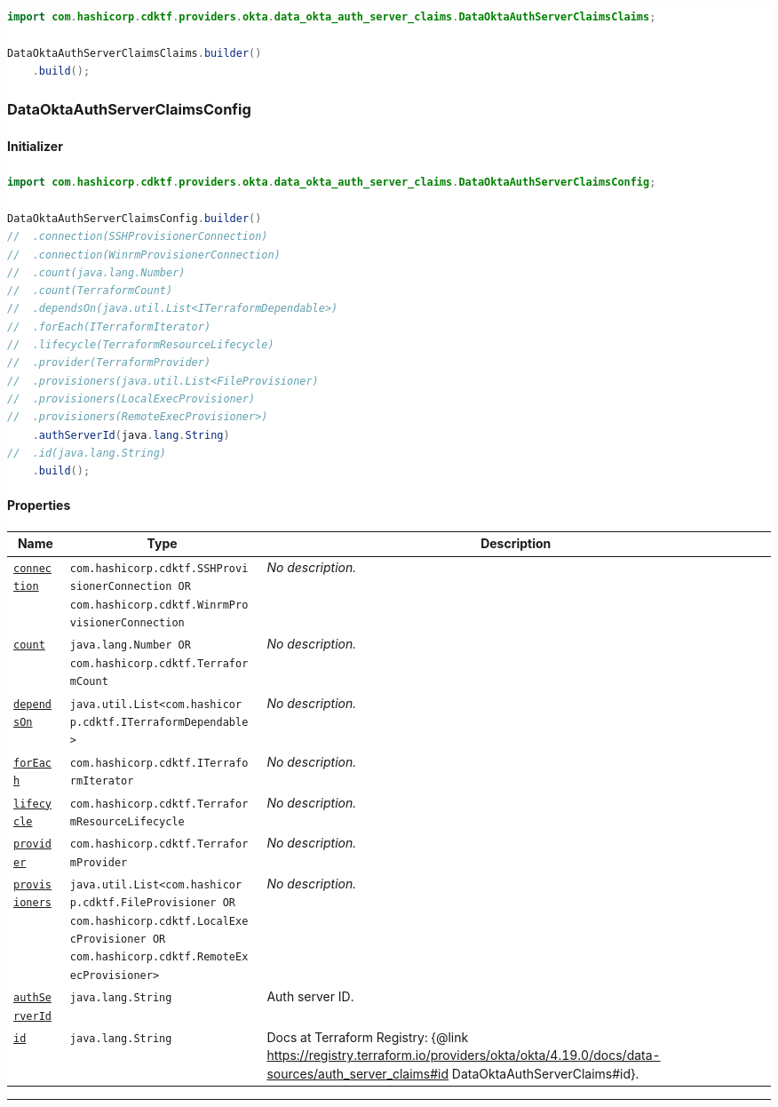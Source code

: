 ```java
import com.hashicorp.cdktf.providers.okta.data_okta_auth_server_claims.DataOktaAuthServerClaimsClaims;

DataOktaAuthServerClaimsClaims.builder()
    .build();
```


### DataOktaAuthServerClaimsConfig <a name="DataOktaAuthServerClaimsConfig" id="@cdktf/provider-okta.dataOktaAuthServerClaims.DataOktaAuthServerClaimsConfig"></a>

#### Initializer <a name="Initializer" id="@cdktf/provider-okta.dataOktaAuthServerClaims.DataOktaAuthServerClaimsConfig.Initializer"></a>

```java
import com.hashicorp.cdktf.providers.okta.data_okta_auth_server_claims.DataOktaAuthServerClaimsConfig;

DataOktaAuthServerClaimsConfig.builder()
//  .connection(SSHProvisionerConnection)
//  .connection(WinrmProvisionerConnection)
//  .count(java.lang.Number)
//  .count(TerraformCount)
//  .dependsOn(java.util.List<ITerraformDependable>)
//  .forEach(ITerraformIterator)
//  .lifecycle(TerraformResourceLifecycle)
//  .provider(TerraformProvider)
//  .provisioners(java.util.List<FileProvisioner)
//  .provisioners(LocalExecProvisioner)
//  .provisioners(RemoteExecProvisioner>)
    .authServerId(java.lang.String)
//  .id(java.lang.String)
    .build();
```

#### Properties <a name="Properties" id="Properties"></a>

| **Name** | **Type** | **Description** |
| --- | --- | --- |
| <code><a href="#@cdktf/provider-okta.dataOktaAuthServerClaims.DataOktaAuthServerClaimsConfig.property.connection">connection</a></code> | <code>com.hashicorp.cdktf.SSHProvisionerConnection OR com.hashicorp.cdktf.WinrmProvisionerConnection</code> | *No description.* |
| <code><a href="#@cdktf/provider-okta.dataOktaAuthServerClaims.DataOktaAuthServerClaimsConfig.property.count">count</a></code> | <code>java.lang.Number OR com.hashicorp.cdktf.TerraformCount</code> | *No description.* |
| <code><a href="#@cdktf/provider-okta.dataOktaAuthServerClaims.DataOktaAuthServerClaimsConfig.property.dependsOn">dependsOn</a></code> | <code>java.util.List<com.hashicorp.cdktf.ITerraformDependable></code> | *No description.* |
| <code><a href="#@cdktf/provider-okta.dataOktaAuthServerClaims.DataOktaAuthServerClaimsConfig.property.forEach">forEach</a></code> | <code>com.hashicorp.cdktf.ITerraformIterator</code> | *No description.* |
| <code><a href="#@cdktf/provider-okta.dataOktaAuthServerClaims.DataOktaAuthServerClaimsConfig.property.lifecycle">lifecycle</a></code> | <code>com.hashicorp.cdktf.TerraformResourceLifecycle</code> | *No description.* |
| <code><a href="#@cdktf/provider-okta.dataOktaAuthServerClaims.DataOktaAuthServerClaimsConfig.property.provider">provider</a></code> | <code>com.hashicorp.cdktf.TerraformProvider</code> | *No description.* |
| <code><a href="#@cdktf/provider-okta.dataOktaAuthServerClaims.DataOktaAuthServerClaimsConfig.property.provisioners">provisioners</a></code> | <code>java.util.List<com.hashicorp.cdktf.FileProvisioner OR com.hashicorp.cdktf.LocalExecProvisioner OR com.hashicorp.cdktf.RemoteExecProvisioner></code> | *No description.* |
| <code><a href="#@cdktf/provider-okta.dataOktaAuthServerClaims.DataOktaAuthServerClaimsConfig.property.authServerId">authServerId</a></code> | <code>java.lang.String</code> | Auth server ID. |
| <code><a href="#@cdktf/provider-okta.dataOktaAuthServerClaims.DataOktaAuthServerClaimsConfig.property.id">id</a></code> | <code>java.lang.String</code> | Docs at Terraform Registry: {@link https://registry.terraform.io/providers/okta/okta/4.19.0/docs/data-sources/auth_server_claims#id DataOktaAuthServerClaims#id}. |

---